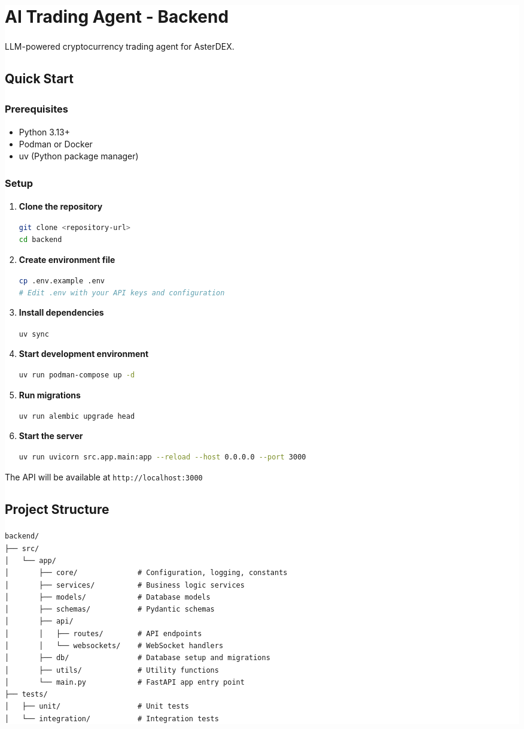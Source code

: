 # AI Trading Agent - Backend

LLM-powered cryptocurrency trading agent for AsterDEX.

## Quick Start

### Prerequisites

- Python 3.13+
- Podman or Docker
- uv (Python package manager)

### Setup

1. **Clone the repository**
   ```bash
   git clone <repository-url>
   cd backend
   ```

2. **Create environment file**
   ```bash
   cp .env.example .env
   # Edit .env with your API keys and configuration
   ```

3. **Install dependencies**
   ```bash
   uv sync
   ```

4. **Start development environment**
   ```bash
   uv run podman-compose up -d
   ```

5. **Run migrations**
   ```bash
   uv run alembic upgrade head
   ```

6. **Start the server**
   ```bash
   uv run uvicorn src.app.main:app --reload --host 0.0.0.0 --port 3000
   ```

The API will be available at `http://localhost:3000`

## Project Structure

```
backend/
├── src/
│   └── app/
│       ├── core/              # Configuration, logging, constants
│       ├── services/          # Business logic services
│       ├── models/            # Database models
│       ├── schemas/           # Pydantic schemas
│       ├── api/
│       │   ├── routes/        # API endpoints
│       │   └── websockets/    # WebSocket handlers
│       ├── db/                # Database setup and migrations
│       ├── utils/             # Utility functions
│       └── main.py            # FastAPI app entry point
├── tests/
│   ├── unit/                  # Unit tests
│   └── integration/           # Integration tests
```